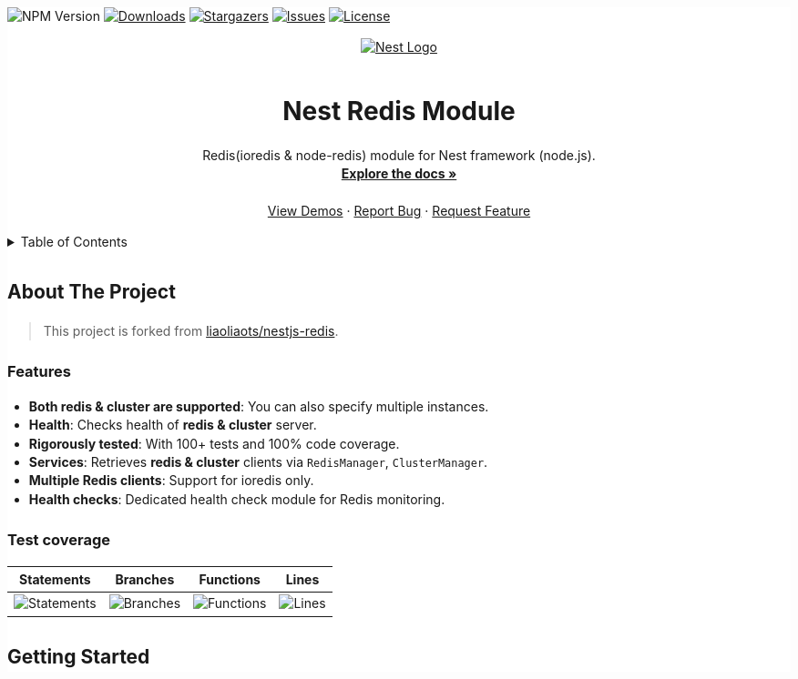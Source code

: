 ![NPM Version](https://img.shields.io/npm/v/%40nestjs-labs%2Fnestjs-ioredis?style=for-the-badge)
[![Downloads][downloads-shield]][downloads-url]
[![Stargazers][stars-shield]][stars-url]
[![Issues][issues-shield]][issues-url]
[![License][license-shield]][license-url]

<p align="center">
  <a href="https://nestjs.com/">
    <img src="https://nestjs.com/img/logo-small.svg" alt="Nest Logo" width="120">
  </a>
</p>

<div align="center">
  <h1 align="center">Nest Redis Module</h1>

  <p align="center">
    Redis(ioredis & node-redis) module for Nest framework (node.js).
    <br />
    <a href="#usage"><strong>Explore the docs »</strong></a>
    <br />
    <br />
    <a href="/sample">View Demos</a>
    ·
    <a href="https://github.com/nestjs-labs/nestjs-redis/issues/new/choose">Report Bug</a>
    ·
    <a href="https://github.com/nestjs-labs/nestjs-redis/issues">Request Feature</a>
  </p>
</div>

<details><summary>Table of Contents</summary></details>

## About The Project

> This project is forked from [liaoliaots/nestjs-redis](https://github.com/liaoliaots/nestjs-redis).

### Features

- **Both redis & cluster are supported**: You can also specify multiple instances.
- **Health**: Checks health of **redis & cluster** server.
- **Rigorously tested**: With 100+ tests and 100% code coverage.
- **Services**: Retrieves **redis & cluster** clients via `RedisManager`, `ClusterManager`.
- **Multiple Redis clients**: Support for ioredis only.
- **Health checks**: Dedicated health check module for Redis monitoring.

### Test coverage

| Statements                                                                                                | Branches                                                                                              | Functions                                                                                               | Lines                                                                                           |
| --------------------------------------------------------------------------------------------------------- | ----------------------------------------------------------------------------------------------------- | ------------------------------------------------------------------------------------------------------- | ----------------------------------------------------------------------------------------------- |
| ![Statements](https://img.shields.io/badge/statements-100%25-brightgreen.svg?style=flat-square&logo=jest) | ![Branches](https://img.shields.io/badge/branches-100%25-brightgreen.svg?style=flat-square&logo=jest) | ![Functions](https://img.shields.io/badge/functions-100%25-brightgreen.svg?style=flat-square&logo=jest) | ![Lines](https://img.shields.io/badge/lines-100%25-brightgreen.svg?style=flat-square&logo=jest) |

## Getting Started


[downloads-shield]: https://img.shields.io/npm/dm/@nestjs-labs/nestjs-ioredis?style=for-the-badge
[downloads-url]: https://www.npmjs.com/package/@nestjs-labs/nestjs-ioredis
[stars-shield]: https://img.shields.io/github/stars/nestjs-labs/nestjs-redis?style=for-the-badge
[stars-url]: https://github.com/nestjs-labs/nestjs-redis/stargazers
[issues-shield]: https://img.shields.io/github/issues/nestjs-labs/nestjs-redis?style=for-the-badge
[issues-url]: https://github.com/nestjs-labs/nestjs-redis/issues
[license-shield]: https://img.shields.io/npm/l/@nestjs-labs/nestjs-ioredis?style=for-the-badge
[license-url]: https://github.com/nestjs-labs/nestjs-redis/blob/main/LICENSE